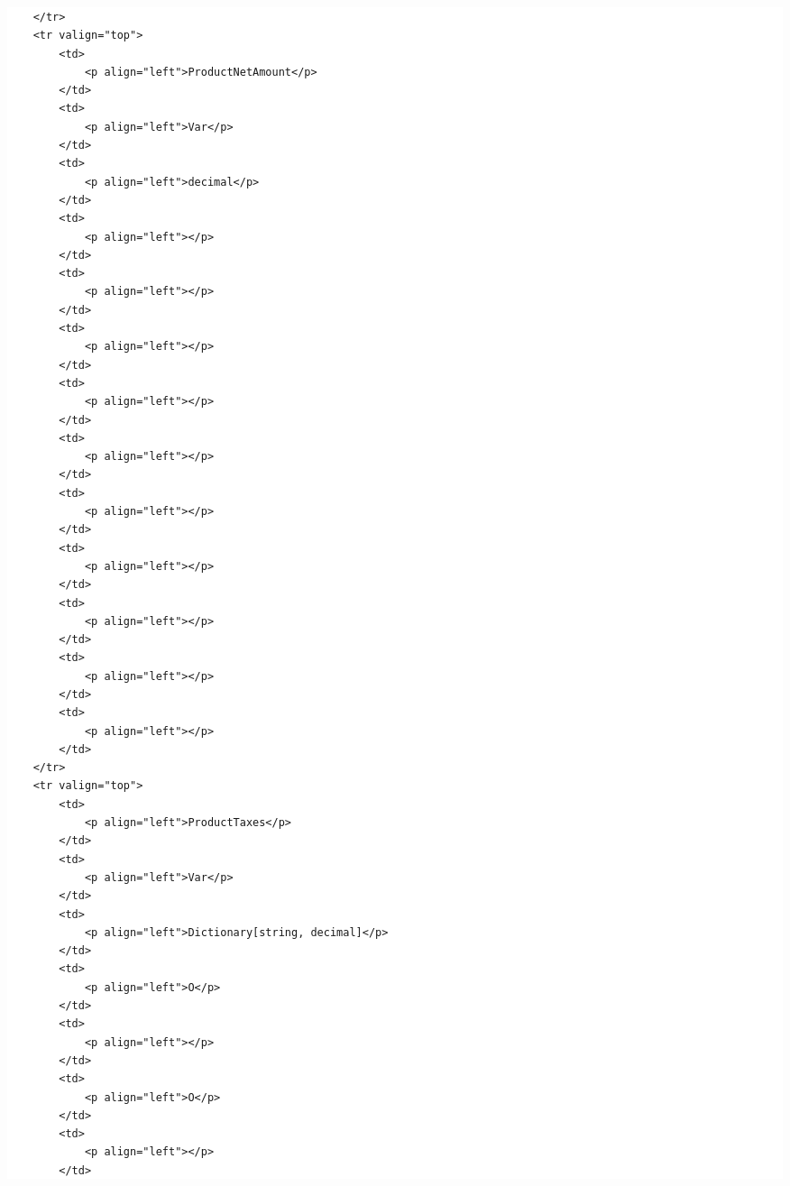 		</tr>
		<tr valign="top">
			<td>
				<p align="left">ProductNetAmount</p>
			</td>
			<td>
				<p align="left">Var</p>
			</td>
			<td>
				<p align="left">decimal</p>
			</td>
			<td>
				<p align="left"></p>
			</td>
			<td>
				<p align="left"></p>
			</td>
			<td>
				<p align="left"></p>
			</td>
			<td>
				<p align="left"></p>
			</td>
			<td>
				<p align="left"></p>
			</td>
			<td>
				<p align="left"></p>
			</td>
			<td>
				<p align="left"></p>
			</td>
			<td>
				<p align="left"></p>
			</td>
			<td>
				<p align="left"></p>
			</td>
			<td>
				<p align="left"></p>
			</td>
		</tr>
		<tr valign="top">
			<td>
				<p align="left">ProductTaxes</p>
			</td>
			<td>
				<p align="left">Var</p>
			</td>
			<td>
				<p align="left">Dictionary[string, decimal]</p>
			</td>
			<td>
				<p align="left">O</p>
			</td>
			<td>
				<p align="left"></p>
			</td>
			<td>
				<p align="left">O</p>
			</td>
			<td>
				<p align="left"></p>
			</td>